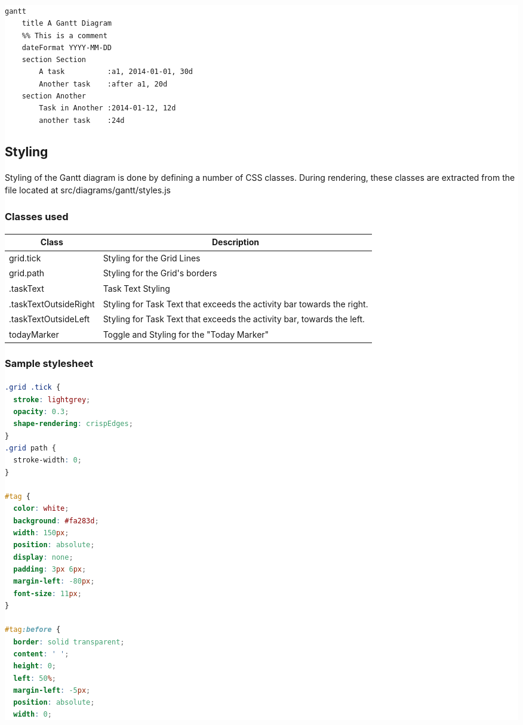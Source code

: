 ```mermaid
gantt
    title A Gantt Diagram
    %% This is a comment
    dateFormat YYYY-MM-DD
    section Section
        A task          :a1, 2014-01-01, 30d
        Another task    :after a1, 20d
    section Another
        Task in Another :2014-01-12, 12d
        another task    :24d
```

## Styling

Styling of the Gantt diagram is done by defining a number of CSS classes. During rendering, these classes are extracted from the file located at src/diagrams/gantt/styles.js

### Classes used

| Class                 | Description                                                            |
| --------------------- | ---------------------------------------------------------------------- |
| grid.tick             | Styling for the Grid Lines                                             |
| grid.path             | Styling for the Grid's borders                                         |
| .taskText             | Task Text Styling                                                      |
| .taskTextOutsideRight | Styling for Task Text that exceeds the activity bar towards the right. |
| .taskTextOutsideLeft  | Styling for Task Text that exceeds the activity bar, towards the left. |
| todayMarker           | Toggle and Styling for the "Today Marker"                              |

### Sample stylesheet

```css
.grid .tick {
  stroke: lightgrey;
  opacity: 0.3;
  shape-rendering: crispEdges;
}
.grid path {
  stroke-width: 0;
}

#tag {
  color: white;
  background: #fa283d;
  width: 150px;
  position: absolute;
  display: none;
  padding: 3px 6px;
  margin-left: -80px;
  font-size: 11px;
}

#tag:before {
  border: solid transparent;
  content: ' ';
  height: 0;
  left: 50%;
  margin-left: -5px;
  position: absolute;
  width: 0;
```